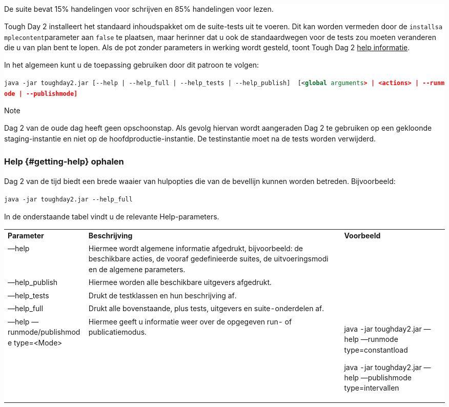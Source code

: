 De suite bevat 15% handelingen voor schrijven en 85% handelingen voor lezen.

Tough Day 2 installeert het standaard inhoudspakket om de suite-tests uit te voeren. Dit kan worden vermeden door de `installsamplecontent`parameter aan `false` te plaatsen, maar herinner dat u ook de standaardwegen voor de tests zou moeten veranderen die u van plan bent te lopen. Als de pot zonder parameters in werking wordt gesteld, toont Tough Dag 2 [help informatie](/help/sites-developing/tough-day.md#getting-help).

In het algemeen kunt u de toepassing gebruiken door dit patroon te volgen:

```xml
java -jar toughday2.jar [--help | --help_full | --help_tests | --help_publish]  [<global arguments> | <actions> | --runmode | --publishmode]
```

>[!NOTE]
>
>Dag 2 van de oude dag heeft geen opschoonstap. Als gevolg hiervan wordt aangeraden Dag 2 te gebruiken op een gekloonde staging-instantie en niet op de hoofdproductie-instantie. De testinstantie moet na de tests worden verwijderd.


### Help {#getting-help} ophalen

Dag 2 van de tijd biedt een brede waaier van hulpopties die van de bevellijn kunnen worden betreden. Bijvoorbeeld:

```xml
java -jar toughday2.jar --help_full
```

In de onderstaande tabel vindt u de relevante Help-parameters.

<table>
 <tbody>
  <tr>
   <td><strong>Parameter</strong></td>
   <td><strong>Beschrijving</strong></td>
   <td><strong>Voorbeeld</strong></td>
  </tr>
  <tr>
   <td>—help</td>
   <td>Hiermee wordt algemene informatie afgedrukt, bijvoorbeeld: de beschikbare acties, de vooraf gedefinieerde suites, de uitvoeringsmodi en de algemene parameters.</td>
   <td> </td>
  </tr>
  <tr>
   <td>—help_publish</td>
   <td>Hiermee worden alle beschikbare uitgevers afgedrukt.</td>
   <td> </td>
  </tr>
  <tr>
   <td>—help_tests</td>
   <td>Drukt de testklassen en hun beschrijving af.</td>
   <td> </td>
  </tr>
  <tr>
   <td>—help_full</td>
   <td>Drukt alle bovenstaande, plus tests, uitgevers en suite-onderdelen af.</td>
   <td> </td>
  </tr>
  <tr>
   <td> —help —runmode/publishmode type=&lt;Mode&gt;</td>
   <td>Hiermee geeft u informatie weer over de opgegeven run- of publicatiemodus.</td>
   <td><p>java -jar toughday2.jar —help —runmode type=constantload</p> <p>java -jar toughday2.jar —help —publishmode type=intervallen</p> </td>
  </tr>
  <tr>